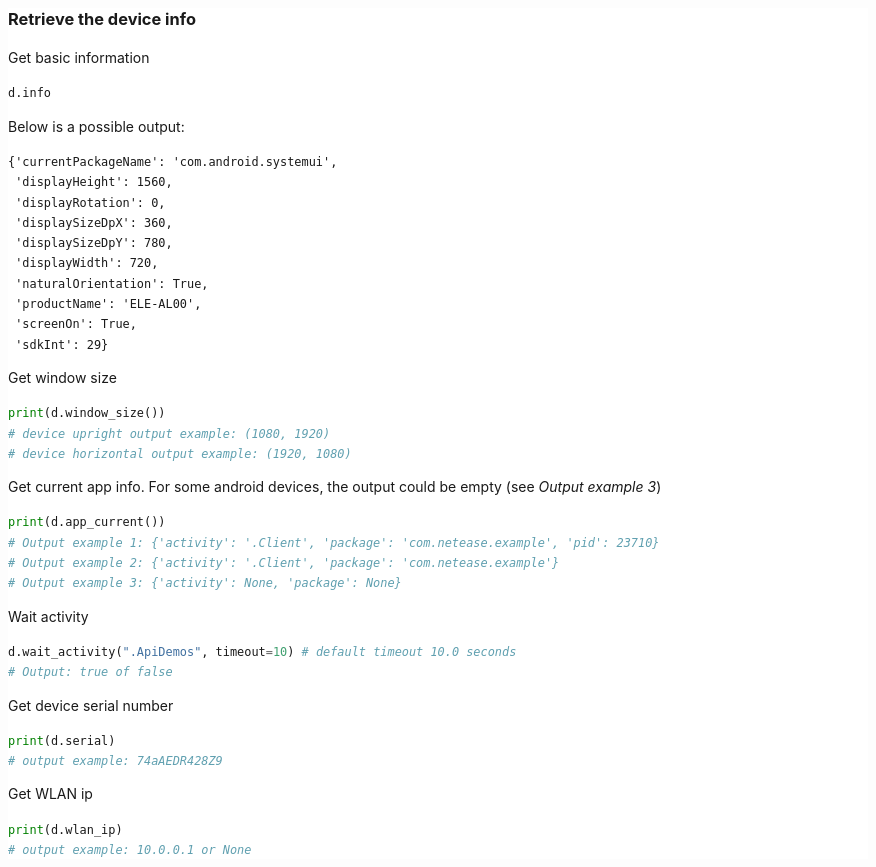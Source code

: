 ### Retrieve the device info

Get basic information

```python
d.info
```

Below is a possible output:

```
{'currentPackageName': 'com.android.systemui',
 'displayHeight': 1560,
 'displayRotation': 0,
 'displaySizeDpX': 360,
 'displaySizeDpY': 780,
 'displayWidth': 720,
 'naturalOrientation': True,
 'productName': 'ELE-AL00',
 'screenOn': True,
 'sdkInt': 29}
```

Get window size

```python
print(d.window_size())
# device upright output example: (1080, 1920)
# device horizontal output example: (1920, 1080)
```

Get current app info. For some android devices, the output could be empty (see *Output example 3*)

```python
print(d.app_current())
# Output example 1: {'activity': '.Client', 'package': 'com.netease.example', 'pid': 23710}
# Output example 2: {'activity': '.Client', 'package': 'com.netease.example'}
# Output example 3: {'activity': None, 'package': None}
```

Wait activity

```python
d.wait_activity(".ApiDemos", timeout=10) # default timeout 10.0 seconds
# Output: true of false
```

Get device serial number

```python
print(d.serial)
# output example: 74aAEDR428Z9
```

Get WLAN ip

```python
print(d.wlan_ip)
# output example: 10.0.0.1 or None
```
